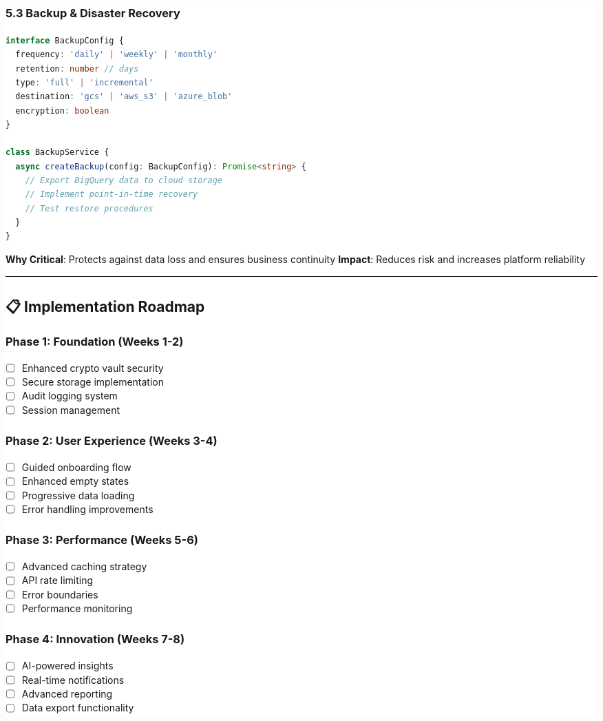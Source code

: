 ### **5.3 Backup & Disaster Recovery**
```typescript
interface BackupConfig {
  frequency: 'daily' | 'weekly' | 'monthly'
  retention: number // days
  type: 'full' | 'incremental'
  destination: 'gcs' | 'aws_s3' | 'azure_blob'
  encryption: boolean
}

class BackupService {
  async createBackup(config: BackupConfig): Promise<string> {
    // Export BigQuery data to cloud storage
    // Implement point-in-time recovery
    // Test restore procedures
  }
}
```

**Why Critical**: Protects against data loss and ensures business continuity
**Impact**: Reduces risk and increases platform reliability

---

## 📋 **Implementation Roadmap**

### **Phase 1: Foundation (Weeks 1-2)**
- [ ] Enhanced crypto vault security
- [ ] Secure storage implementation
- [ ] Audit logging system
- [ ] Session management

### **Phase 2: User Experience (Weeks 3-4)**
- [ ] Guided onboarding flow
- [ ] Enhanced empty states
- [ ] Progressive data loading
- [ ] Error handling improvements

### **Phase 3: Performance (Weeks 5-6)**
- [ ] Advanced caching strategy
- [ ] API rate limiting
- [ ] Error boundaries
- [ ] Performance monitoring

### **Phase 4: Innovation (Weeks 7-8)**
- [ ] AI-powered insights
- [ ] Real-time notifications
- [ ] Advanced reporting
- [ ] Data export functionality
